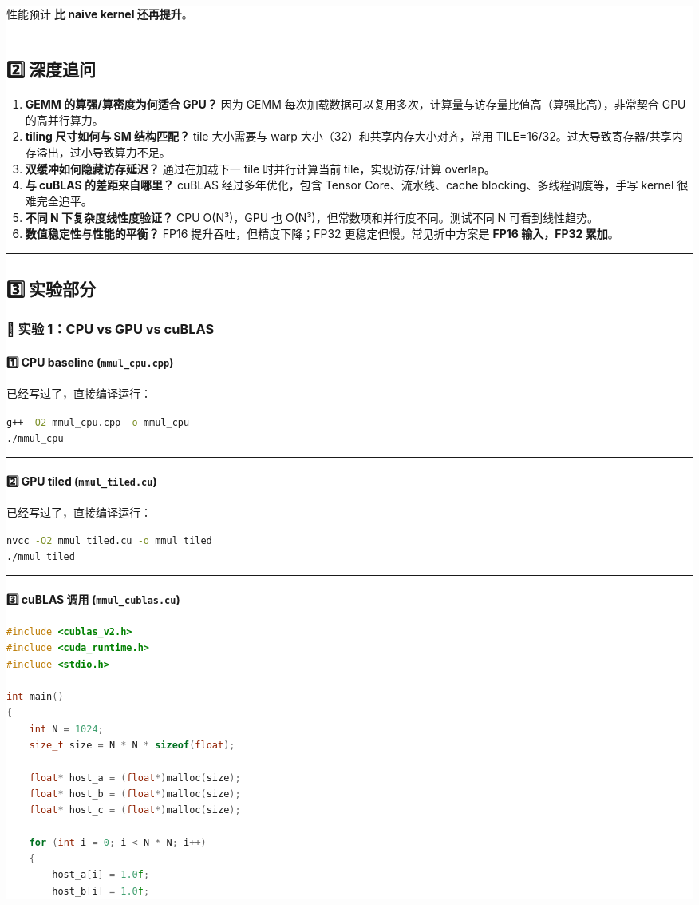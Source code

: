 性能预计 **比 naive kernel 还再提升**。

------

## 2️⃣ 深度追问

1. **GEMM 的算强/算密度为何适合 GPU？**
    因为 GEMM 每次加载数据可以复用多次，计算量与访存量比值高（算强比高），非常契合 GPU 的高并行算力。
2. **tiling 尺寸如何与 SM 结构匹配？**
    tile 大小需要与 warp 大小（32）和共享内存大小对齐，常用 TILE=16/32。过大导致寄存器/共享内存溢出，过小导致算力不足。
3. **双缓冲如何隐藏访存延迟？**
    通过在加载下一 tile 时并行计算当前 tile，实现访存/计算 overlap。
4. **与 cuBLAS 的差距来自哪里？**
    cuBLAS 经过多年优化，包含 Tensor Core、流水线、cache blocking、多线程调度等，手写 kernel 很难完全追平。
5. **不同 N 下复杂度线性度验证？**
    CPU O(N³)，GPU 也 O(N³)，但常数项和并行度不同。测试不同 N 可看到线性趋势。
6. **数值稳定性与性能的平衡？**
    FP16 提升吞吐，但精度下降；FP32 更稳定但慢。常见折中方案是 **FP16 输入，FP32 累加**。

------

## 3️⃣ 实验部分

### 🧪 实验 1：CPU vs GPU vs cuBLAS

#### 1️⃣ CPU baseline (`mmul_cpu.cpp`)

已经写过了，直接编译运行：

```bash
g++ -O2 mmul_cpu.cpp -o mmul_cpu
./mmul_cpu
```

------

#### 2️⃣ GPU tiled (`mmul_tiled.cu`)

已经写过了，直接编译运行：

```bash
nvcc -O2 mmul_tiled.cu -o mmul_tiled
./mmul_tiled
```

------

#### 3️⃣ cuBLAS 调用 (`mmul_cublas.cu`)

```c++
#include <cublas_v2.h>
#include <cuda_runtime.h>
#include <stdio.h>

int main()
{
    int N = 1024;
    size_t size = N * N * sizeof(float);

    float* host_a = (float*)malloc(size);
    float* host_b = (float*)malloc(size);
    float* host_c = (float*)malloc(size);

    for (int i = 0; i < N * N; i++)
    {
        host_a[i] = 1.0f;
        host_b[i] = 1.0f;
```
